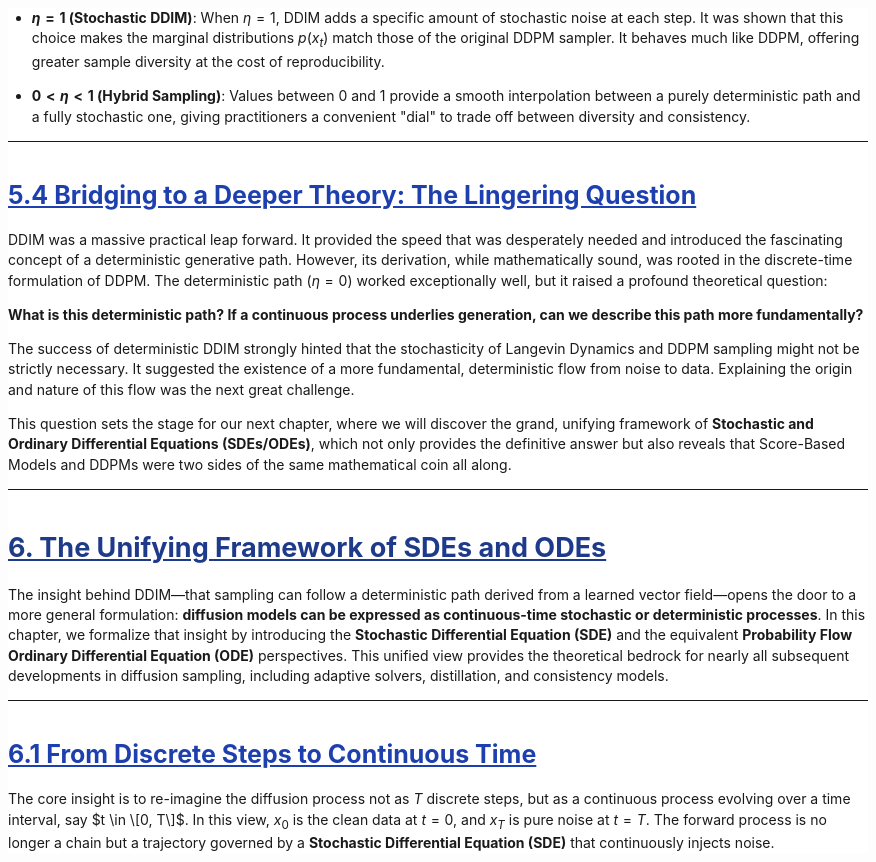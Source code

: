 
- **$\eta = 1$ (Stochastic DDIM)**: When $\eta = 1$, DDIM adds a specific amount of stochastic noise at each step. It was shown that this choice makes the marginal distributions $p(x_t)$ match those of the original DDPM sampler. It behaves much like DDPM, offering greater sample diversity at the cost of reproducibility.

- **$0 < \eta < 1$ (Hybrid Sampling)**: Values between 0 and 1 provide a smooth interpolation between a purely deterministic path and a fully stochastic one, giving practitioners a convenient "dial" to trade off between diversity and consistency.

---

<h1 id="section5.4" style="color: #1E40AF; font-size: 25px; font-weight: bold; text-decoration: underline;">5.4 Bridging to a Deeper Theory: The Lingering Question</h1>


DDIM was a massive practical leap forward. It provided the speed that was desperately needed and introduced the fascinating concept of a deterministic generative path. However, its derivation, while mathematically sound, was rooted in the discrete-time formulation of DDPM. The deterministic path ($\eta=0$) worked exceptionally well, but it raised a profound theoretical question:

**What is this deterministic path? If a continuous process underlies generation, can we describe this path more fundamentally?**

The success of deterministic DDIM strongly hinted that the stochasticity of Langevin Dynamics and DDPM sampling might not be strictly necessary. It suggested the existence of a more fundamental, deterministic flow from noise to data. Explaining the origin and nature of this flow was the next great challenge.

This question sets the stage for our next chapter, where we will discover the grand, unifying framework of **Stochastic and Ordinary Differential Equations (SDEs/ODEs)**, which not only provides the definitive answer but also reveals that Score-Based Models and DDPMs were two sides of the same mathematical coin all along.

---

<h1 id="section6" style="color: #1E3A8A; font-size: 27px; font-weight: bold; text-decoration: underline;">6. The Unifying Framework of SDEs and ODEs</h1>


The insight behind DDIM—that sampling can follow a deterministic path derived from a learned vector field—opens the door to a more general formulation: **diffusion models can be expressed as continuous-time stochastic or deterministic processes**. In this chapter, we formalize that insight by introducing the **Stochastic Differential Equation (SDE)** and the equivalent **Probability Flow Ordinary Differential Equation (ODE)** perspectives. This unified view provides the theoretical bedrock for nearly all subsequent developments in diffusion sampling, including adaptive solvers, distillation, and consistency models.


---

<h1 id="section6.1" style="color: #1E40AF; font-size: 25px; font-weight: bold; text-decoration: underline;">6.1 From Discrete Steps to Continuous Time</h1>


The core insight is to re-imagine the diffusion process not as $T$ discrete steps, but as a continuous process evolving over a time interval, say $t \in \[0, T\]$. In this view, $x_0$ is the clean data at $t=0$, and $x_T$ is pure noise at $t=T$. The forward process is no longer a chain but a trajectory governed by a **Stochastic Differential Equation (SDE)** that continuously injects noise.


[^Parisi]: Parisi G. Correlation functions and computer simulations[J]. Nuclear Physics B, 1981, 180(3): 378-384.
[^Grenander]: Grenander U, Miller M I. Representations of knowledge in complex systems[J]. Journal of the Royal Statistical Society: Series B (Methodological), 1994, 56(4): 549-581.
[^Aapo]: Aapo Hyvärinen, “Estimation of non-normalized statistical models by score matching”, JMLR, 2005.
[^Song_2019]: Yang Song and Stefano Ermon. "Generative Modeling by Estimating Gradients of the Data Distribution". NeurIPS 2019.
[^ddpm]: Ho J, Jain A, Abbeel P. Denoising diffusion probabilistic models[J]. Advances in neural information processing systems, 2020, 33: 6840-6851.
[^ddim]: Song J, Meng C, Ermon S. Denoising diffusion implicit models[J]. arXiv preprint arXiv:2010.02502, 2020.
[^Vincent]: Vincent P. A connection between score matching and denoising autoencoders[J]. Neural computation, 2011, 23(7): 1661-1674.
[^ctm]: Kim D, Lai C H, Liao W H, et al. Consistency trajectory models: Learning probability flow ode trajectory of diffusion[J]. arXiv preprint arXiv:2310.02279, 2023.
[^cm]: Song Y, Dhariwal P, Chen M, et al. Consistency models[J]. 2023.
[^pd]: Salimans T, Ho J. Progressive distillation for fast sampling of diffusion models[J]. arXiv preprint arXiv:2202.00512, 2022.
[^add]: Sauer A, Lorenz D, Blattmann A, et al. Adversarial diffusion distillation[C]//European Conference on Computer Vision. Cham: Springer Nature Switzerland, 2024: 87-103.
[^dmd]: Yin T, Gharbi M, Zhang R, et al. One-step diffusion with distribution matching distillation[C]//Proceedings of the IEEE/CVF conference on computer vision and pattern recognition. 2024: 6613-6623.
[^dmd2]: Yin T, Gharbi M, Park T, et al. Improved distribution matching distillation for fast image synthesis[J]. Advances in neural information processing systems, 2024, 37: 47455-47487.
[^LPIPS]: Zhang R, Isola P, Efros A A, et al. The unreasonable effectiveness of deep features as a perceptual metric[C]//Proceedings of the IEEE conference on computer vision and pattern recognition. 2018: 586-595.